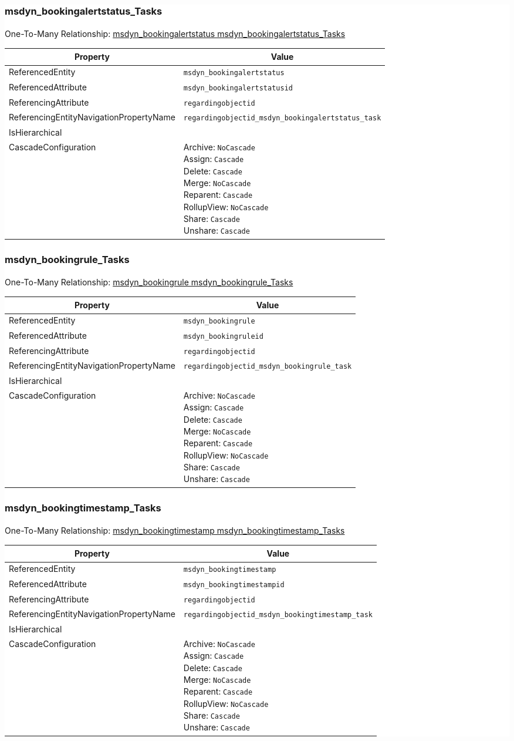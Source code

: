 ### <a name="BKMK_msdyn_bookingalertstatus_Tasks"></a> msdyn_bookingalertstatus_Tasks

One-To-Many Relationship: [msdyn_bookingalertstatus msdyn_bookingalertstatus_Tasks](msdyn_bookingalertstatus.md#BKMK_msdyn_bookingalertstatus_Tasks)

|Property|Value|
|---|---|
|ReferencedEntity|`msdyn_bookingalertstatus`|
|ReferencedAttribute|`msdyn_bookingalertstatusid`|
|ReferencingAttribute|`regardingobjectid`|
|ReferencingEntityNavigationPropertyName|`regardingobjectid_msdyn_bookingalertstatus_task`|
|IsHierarchical||
|CascadeConfiguration|Archive: `NoCascade`<br />Assign: `Cascade`<br />Delete: `Cascade`<br />Merge: `NoCascade`<br />Reparent: `Cascade`<br />RollupView: `NoCascade`<br />Share: `Cascade`<br />Unshare: `Cascade`|

### <a name="BKMK_msdyn_bookingrule_Tasks"></a> msdyn_bookingrule_Tasks

One-To-Many Relationship: [msdyn_bookingrule msdyn_bookingrule_Tasks](msdyn_bookingrule.md#BKMK_msdyn_bookingrule_Tasks)

|Property|Value|
|---|---|
|ReferencedEntity|`msdyn_bookingrule`|
|ReferencedAttribute|`msdyn_bookingruleid`|
|ReferencingAttribute|`regardingobjectid`|
|ReferencingEntityNavigationPropertyName|`regardingobjectid_msdyn_bookingrule_task`|
|IsHierarchical||
|CascadeConfiguration|Archive: `NoCascade`<br />Assign: `Cascade`<br />Delete: `Cascade`<br />Merge: `NoCascade`<br />Reparent: `Cascade`<br />RollupView: `NoCascade`<br />Share: `Cascade`<br />Unshare: `Cascade`|

### <a name="BKMK_msdyn_bookingtimestamp_Tasks"></a> msdyn_bookingtimestamp_Tasks

One-To-Many Relationship: [msdyn_bookingtimestamp msdyn_bookingtimestamp_Tasks](msdyn_bookingtimestamp.md#BKMK_msdyn_bookingtimestamp_Tasks)

|Property|Value|
|---|---|
|ReferencedEntity|`msdyn_bookingtimestamp`|
|ReferencedAttribute|`msdyn_bookingtimestampid`|
|ReferencingAttribute|`regardingobjectid`|
|ReferencingEntityNavigationPropertyName|`regardingobjectid_msdyn_bookingtimestamp_task`|
|IsHierarchical||
|CascadeConfiguration|Archive: `NoCascade`<br />Assign: `Cascade`<br />Delete: `Cascade`<br />Merge: `NoCascade`<br />Reparent: `Cascade`<br />RollupView: `NoCascade`<br />Share: `Cascade`<br />Unshare: `Cascade`|
